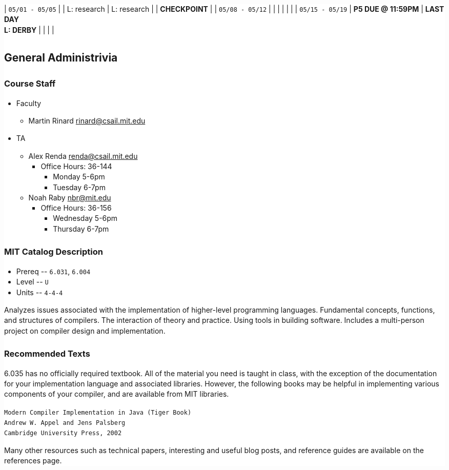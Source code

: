 | `05/01 - 05/05` |                                       | L: research                             | L: research                                                                              |                                                                   | __CHECKPOINT__                                                                     |
| `05/08 - 05/12` |                                       |                                         |                                                                                          |                                                                   |                                                                                    |
| `05/15 - 05/19` | __P5 DUE @ 11:59PM__                  | __LAST DAY__<br/>__L: DERBY__           |                                                                                          |                                                                   |                                                                                    |



[lec01]: materials/lecture/lec01-Introduction.pdf
[lec02]: materials/lecture/lec02-RegularExpressionsAndGrammars.pdf
[lec03]: materials/lecture/lec03-shift-reduce-parsing.pdf
[lec04]: materials/lecture/lec04-top-down-parsing.pdf
[lec05]: materials/lecture/lec05-intermediate-representation.pdf
[lec06]: materials/lecture/lec06-semantic-analysis.pdf
[lec07]: materials/lecture/lec07-unoptimized-codegen.pdf
[lec08]: materials/lecture/lec08-program-analysis.pdf
[lec09]: materials/lecture/lec09-program-analysis-2.pdf
[lec10]: materials/lecture/lec10-loop-optimization.pdf
[lec11]: materials/lecture/lec11-register-allocation.pdf
[lec12]: materials/lecture/lec12-parallel.pdf
[lec13]: materials/lecture/lec13-foundations-of-dataflow.pdf
[lec14]: materials/lecture/lec14-memory_optimization.pdf


[P1 RELEASE]: phase-1/
[P2 RELEASE]: phase-2/
[P3 RELEASE]: phase-3/
[P4 RELEASE]: phase-4/
[P5 RELEASE]: phase-5/



[piazza]: https://piazza.com/mit/spring2023/6035



[project info]: materials/handouts/project-overview.pdf
[decaf spec]: materials/handouts/decaf-spec.pdf


## General Administrivia

### Course Staff

- Faculty
    - Martin Rinard <rinard@csail.mit.edu>

- TA
    - Alex Renda <renda@csail.mit.edu>
        - Office Hours: 36-144
            - Monday 5-6pm
            - Tuesday 6-7pm
    - Noah Raby <nbr@mit.edu>
        - Office Hours: 36-156
            - Wednesday 5-6pm
            - Thursday 6-7pm

### MIT Catalog Description

- Prereq -- `6.031`, `6.004`
- Level -- `U`
- Units -- `4-4-4`

Analyzes issues associated with the implementation of higher-level programming languages. Fundamental concepts, functions, and structures of compilers. The interaction of theory and practice. Using tools in building software. Includes a multi-person project on compiler design and implementation.

### Recommended Texts

6.035 has no officially required textbook. All of the material you need is taught in class, with the exception of the documentation for your implementation language and associated libraries. However, the following books may be helpful in implementing various components of your compiler, and are available from MIT libraries.

```txt
Modern Compiler Implementation in Java (Tiger Book)
Andrew W. Appel and Jens Palsberg
Cambridge University Press, 2002
```

Many other resources such as technical papers, interesting and useful blog posts, and reference guides are available on the references page.
